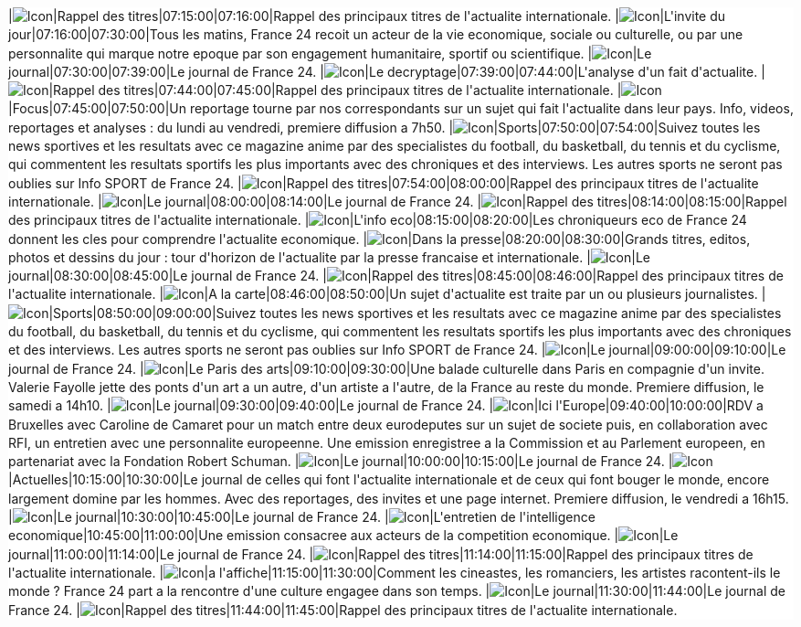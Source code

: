 |![Icon](https://guidatv.sky.it/uuid/News_Cover_HavWCIHQw.png)|Rappel des titres|07:15:00|07:16:00|Rappel des principaux titres de l&#039;actualite internationale.
|![Icon](https://guidatv.sky.it/uuid/News_Cover_HavWCIHQw.png)|L&#039;invite du jour|07:16:00|07:30:00|Tous les matins, France 24 recoit un acteur de la vie economique, sociale ou culturelle, ou par une personnalite qui marque notre epoque par son engagement humanitaire, sportif ou scientifique.
|![Icon](https://guidatv.sky.it/uuid/News_Cover_HavWCIHQw.png)|Le journal|07:30:00|07:39:00|Le journal de France 24.
|![Icon](https://guidatv.sky.it/uuid/News_Cover_HavWCIHQw.png)|Le decryptage|07:39:00|07:44:00|L&#039;analyse d&#039;un fait d&#039;actualite.
|![Icon](https://guidatv.sky.it/uuid/News_Cover_HavWCIHQw.png)|Rappel des titres|07:44:00|07:45:00|Rappel des principaux titres de l&#039;actualite internationale.
|![Icon](https://guidatv.sky.it/uuid/News_Cover_HavWCIHQw.png)|Focus|07:45:00|07:50:00|Un reportage tourne par nos correspondants sur un sujet qui fait l&#039;actualite dans leur pays. Info, videos, reportages et analyses : du lundi au vendredi, premiere diffusion a 7h50.
|![Icon](https://guidatv.sky.it/uuid/News_Cover_HavWCIHQw.png)|Sports|07:50:00|07:54:00|Suivez toutes les news sportives et les resultats avec ce magazine anime par des specialistes du football, du basketball, du tennis et du cyclisme, qui commentent les resultats sportifs les plus importants avec des chroniques et des interviews. Les autres sports ne seront pas oublies sur Info SPORT de France 24.
|![Icon](https://guidatv.sky.it/uuid/News_Cover_HavWCIHQw.png)|Rappel des titres|07:54:00|08:00:00|Rappel des principaux titres de l&#039;actualite internationale.
|![Icon](https://guidatv.sky.it/uuid/News_Cover_HavWCIHQw.png)|Le journal|08:00:00|08:14:00|Le journal de France 24.
|![Icon](https://guidatv.sky.it/uuid/News_Cover_HavWCIHQw.png)|Rappel des titres|08:14:00|08:15:00|Rappel des principaux titres de l&#039;actualite internationale.
|![Icon](https://guidatv.sky.it/uuid/News_Cover_HavWCIHQw.png)|L&#039;info eco|08:15:00|08:20:00|Les chroniqueurs eco de France 24 donnent les cles pour comprendre l&#039;actualite economique.
|![Icon](https://guidatv.sky.it/uuid/News_Cover_HavWCIHQw.png)|Dans la presse|08:20:00|08:30:00|Grands titres, editos, photos et dessins du jour : tour d&#039;horizon de l&#039;actualite par la presse francaise et internationale.
|![Icon](https://guidatv.sky.it/uuid/News_Cover_HavWCIHQw.png)|Le journal|08:30:00|08:45:00|Le journal de France 24.
|![Icon](https://guidatv.sky.it/uuid/News_Cover_HavWCIHQw.png)|Rappel des titres|08:45:00|08:46:00|Rappel des principaux titres de l&#039;actualite internationale.
|![Icon](https://guidatv.sky.it/uuid/News_Cover_HavWCIHQw.png)|A la carte|08:46:00|08:50:00|Un sujet d&#039;actualite est traite par un ou plusieurs journalistes.
|![Icon](https://guidatv.sky.it/uuid/News_Cover_HavWCIHQw.png)|Sports|08:50:00|09:00:00|Suivez toutes les news sportives et les resultats avec ce magazine anime par des specialistes du football, du basketball, du tennis et du cyclisme, qui commentent les resultats sportifs les plus importants avec des chroniques et des interviews. Les autres sports ne seront pas oublies sur Info SPORT de France 24.
|![Icon](https://guidatv.sky.it/uuid/News_Cover_HavWCIHQw.png)|Le journal|09:00:00|09:10:00|Le journal de France 24.
|![Icon](https://guidatv.sky.it/uuid/News_Cover_HavWCIHQw.png)|Le Paris des arts|09:10:00|09:30:00|Une balade culturelle dans Paris en compagnie d&#039;un invite. Valerie Fayolle jette des ponts d&#039;un art a un autre, d&#039;un artiste a l&#039;autre, de la France au reste du monde. Premiere diffusion, le samedi a 14h10.
|![Icon](https://guidatv.sky.it/uuid/News_Cover_HavWCIHQw.png)|Le journal|09:30:00|09:40:00|Le journal de France 24.
|![Icon](https://guidatv.sky.it/uuid/News_Cover_HavWCIHQw.png)|Ici l&#039;Europe|09:40:00|10:00:00|RDV a Bruxelles avec Caroline de Camaret pour un match entre deux eurodeputes sur un sujet de societe puis, en collaboration avec RFI, un entretien avec une personnalite europeenne. Une emission enregistree a la Commission et au Parlement europeen, en partenariat avec la Fondation Robert Schuman.
|![Icon](https://guidatv.sky.it/uuid/News_Cover_HavWCIHQw.png)|Le journal|10:00:00|10:15:00|Le journal de France 24.
|![Icon](https://guidatv.sky.it/uuid/News_Cover_HavWCIHQw.png)|Actuelles|10:15:00|10:30:00|Le journal de celles qui font l&#039;actualite internationale et de ceux qui font bouger le monde, encore largement domine par les hommes. Avec des reportages, des invites et une page internet. Premiere diffusion, le vendredi a 16h15.
|![Icon](https://guidatv.sky.it/uuid/News_Cover_HavWCIHQw.png)|Le journal|10:30:00|10:45:00|Le journal de France 24.
|![Icon](https://guidatv.sky.it/uuid/News_Cover_HavWCIHQw.png)|L&#039;entretien de l&#039;intelligence economique|10:45:00|11:00:00|Une emission consacree aux acteurs de la competition economique.
|![Icon](https://guidatv.sky.it/uuid/News_Cover_HavWCIHQw.png)|Le journal|11:00:00|11:14:00|Le journal de France 24.
|![Icon](https://guidatv.sky.it/uuid/News_Cover_HavWCIHQw.png)|Rappel des titres|11:14:00|11:15:00|Rappel des principaux titres de l&#039;actualite internationale.
|![Icon](https://guidatv.sky.it/uuid/News_Cover_HavWCIHQw.png)|a l&#039;affiche|11:15:00|11:30:00|Comment les cineastes, les romanciers, les artistes racontent-ils le monde ? France 24 part a la rencontre d&#039;une culture engagee dans son temps.
|![Icon](https://guidatv.sky.it/uuid/News_Cover_HavWCIHQw.png)|Le journal|11:30:00|11:44:00|Le journal de France 24.
|![Icon](https://guidatv.sky.it/uuid/News_Cover_HavWCIHQw.png)|Rappel des titres|11:44:00|11:45:00|Rappel des principaux titres de l&#039;actualite internationale.